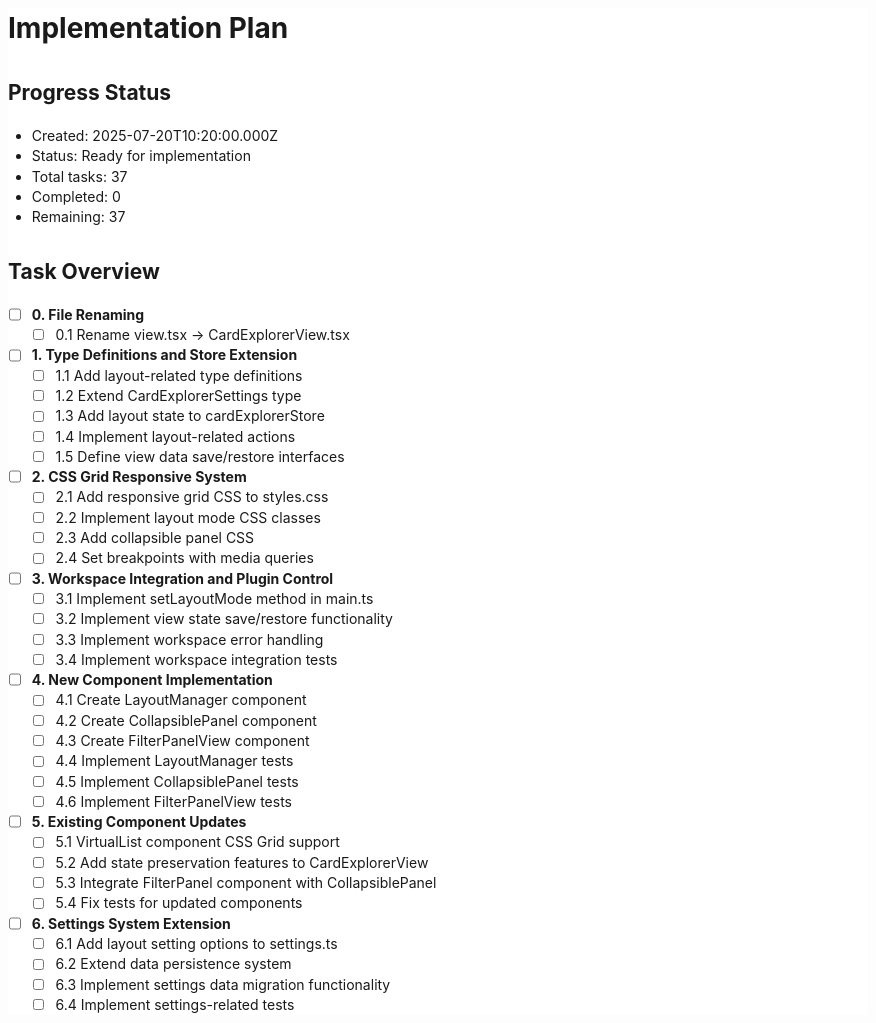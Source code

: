 # Implementation Plan

## Progress Status
- Created: 2025-07-20T10:20:00.000Z
- Status: Ready for implementation  
- Total tasks: 37
- Completed: 0
- Remaining: 37

## Task Overview

- [ ] **0. File Renaming**
  - [ ] 0.1 Rename view.tsx → CardExplorerView.tsx
  
- [ ] **1. Type Definitions and Store Extension**
  - [ ] 1.1 Add layout-related type definitions
  - [ ] 1.2 Extend CardExplorerSettings type
  - [ ] 1.3 Add layout state to cardExplorerStore
  - [ ] 1.4 Implement layout-related actions
  - [ ] 1.5 Define view data save/restore interfaces

- [ ] **2. CSS Grid Responsive System**
  - [ ] 2.1 Add responsive grid CSS to styles.css
  - [ ] 2.2 Implement layout mode CSS classes
  - [ ] 2.3 Add collapsible panel CSS
  - [ ] 2.4 Set breakpoints with media queries

- [ ] **3. Workspace Integration and Plugin Control**
  - [ ] 3.1 Implement setLayoutMode method in main.ts
  - [ ] 3.2 Implement view state save/restore functionality
  - [ ] 3.3 Implement workspace error handling
  - [ ] 3.4 Implement workspace integration tests

- [ ] **4. New Component Implementation**
  - [ ] 4.1 Create LayoutManager component
  - [ ] 4.2 Create CollapsiblePanel component
  - [ ] 4.3 Create FilterPanelView component
  - [ ] 4.4 Implement LayoutManager tests
  - [ ] 4.5 Implement CollapsiblePanel tests
  - [ ] 4.6 Implement FilterPanelView tests

- [ ] **5. Existing Component Updates**
  - [ ] 5.1 VirtualList component CSS Grid support
  - [ ] 5.2 Add state preservation features to CardExplorerView
  - [ ] 5.3 Integrate FilterPanel component with CollapsiblePanel
  - [ ] 5.4 Fix tests for updated components

- [ ] **6. Settings System Extension**
  - [ ] 6.1 Add layout setting options to settings.ts
  - [ ] 6.2 Extend data persistence system
  - [ ] 6.3 Implement settings data migration functionality
  - [ ] 6.4 Implement settings-related tests
